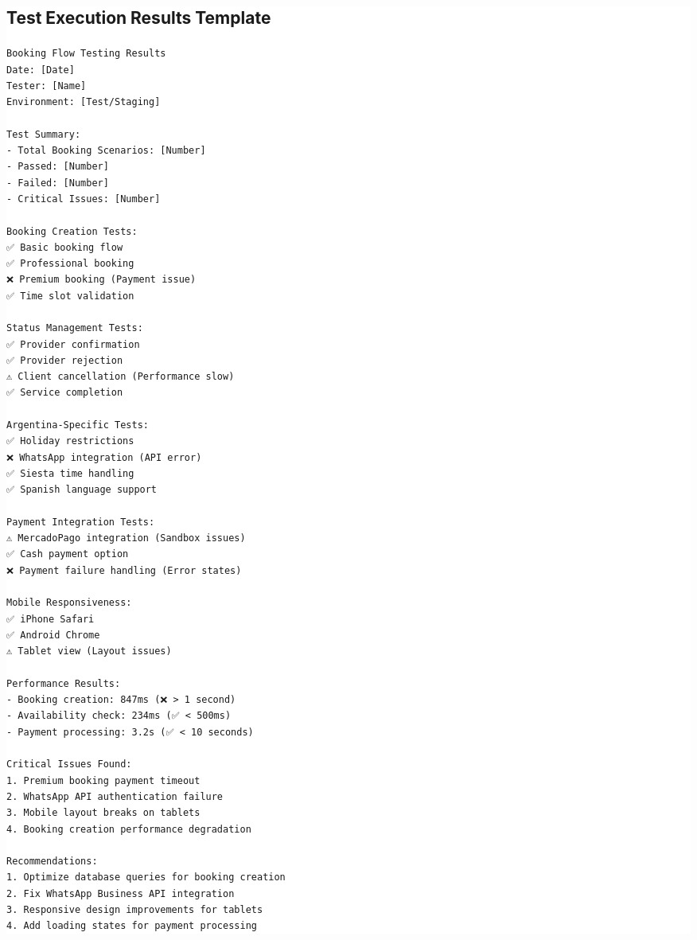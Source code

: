 ## Test Execution Results Template

```
Booking Flow Testing Results
Date: [Date]
Tester: [Name]
Environment: [Test/Staging]

Test Summary:
- Total Booking Scenarios: [Number]
- Passed: [Number]
- Failed: [Number]
- Critical Issues: [Number]

Booking Creation Tests:
✅ Basic booking flow
✅ Professional booking
❌ Premium booking (Payment issue)
✅ Time slot validation

Status Management Tests:
✅ Provider confirmation
✅ Provider rejection
⚠️ Client cancellation (Performance slow)
✅ Service completion

Argentina-Specific Tests:
✅ Holiday restrictions
❌ WhatsApp integration (API error)
✅ Siesta time handling
✅ Spanish language support

Payment Integration Tests:
⚠️ MercadoPago integration (Sandbox issues)
✅ Cash payment option
❌ Payment failure handling (Error states)

Mobile Responsiveness:
✅ iPhone Safari
✅ Android Chrome
⚠️ Tablet view (Layout issues)

Performance Results:
- Booking creation: 847ms (❌ > 1 second)
- Availability check: 234ms (✅ < 500ms)
- Payment processing: 3.2s (✅ < 10 seconds)

Critical Issues Found:
1. Premium booking payment timeout
2. WhatsApp API authentication failure
3. Mobile layout breaks on tablets
4. Booking creation performance degradation

Recommendations:
1. Optimize database queries for booking creation
2. Fix WhatsApp Business API integration
3. Responsive design improvements for tablets
4. Add loading states for payment processing
```
